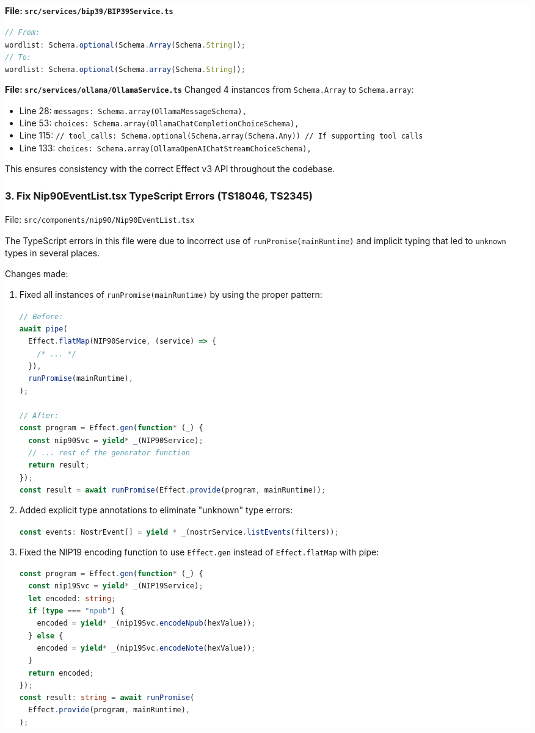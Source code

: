 **File: `src/services/bip39/BIP39Service.ts`**

```typescript
// From:
wordlist: Schema.optional(Schema.Array(Schema.String));
// To:
wordlist: Schema.optional(Schema.array(Schema.String));
```

**File: `src/services/ollama/OllamaService.ts`**
Changed 4 instances from `Schema.Array` to `Schema.array`:

- Line 28: `messages: Schema.array(OllamaMessageSchema),`
- Line 53: `choices: Schema.array(OllamaChatCompletionChoiceSchema),`
- Line 115: `// tool_calls: Schema.optional(Schema.array(Schema.Any)) // If supporting tool calls`
- Line 133: `choices: Schema.array(OllamaOpenAIChatStreamChoiceSchema),`

This ensures consistency with the correct Effect v3 API throughout the codebase.

### 3. Fix Nip90EventList.tsx TypeScript Errors (TS18046, TS2345)

File: `src/components/nip90/Nip90EventList.tsx`

The TypeScript errors in this file were due to incorrect use of `runPromise(mainRuntime)` and implicit typing that led to `unknown` types in several places.

Changes made:

1. Fixed all instances of `runPromise(mainRuntime)` by using the proper pattern:

   ```typescript
   // Before:
   await pipe(
     Effect.flatMap(NIP90Service, (service) => {
       /* ... */
     }),
     runPromise(mainRuntime),
   );

   // After:
   const program = Effect.gen(function* (_) {
     const nip90Svc = yield* _(NIP90Service);
     // ... rest of the generator function
     return result;
   });
   const result = await runPromise(Effect.provide(program, mainRuntime));
   ```

2. Added explicit type annotations to eliminate "unknown" type errors:

   ```typescript
   const events: NostrEvent[] = yield * _(nostrService.listEvents(filters));
   ```

3. Fixed the NIP19 encoding function to use `Effect.gen` instead of `Effect.flatMap` with pipe:

   ```typescript
   const program = Effect.gen(function* (_) {
     const nip19Svc = yield* _(NIP19Service);
     let encoded: string;
     if (type === "npub") {
       encoded = yield* _(nip19Svc.encodeNpub(hexValue));
     } else {
       encoded = yield* _(nip19Svc.encodeNote(hexValue));
     }
     return encoded;
   });
   const result: string = await runPromise(
     Effect.provide(program, mainRuntime),
   );
   ```